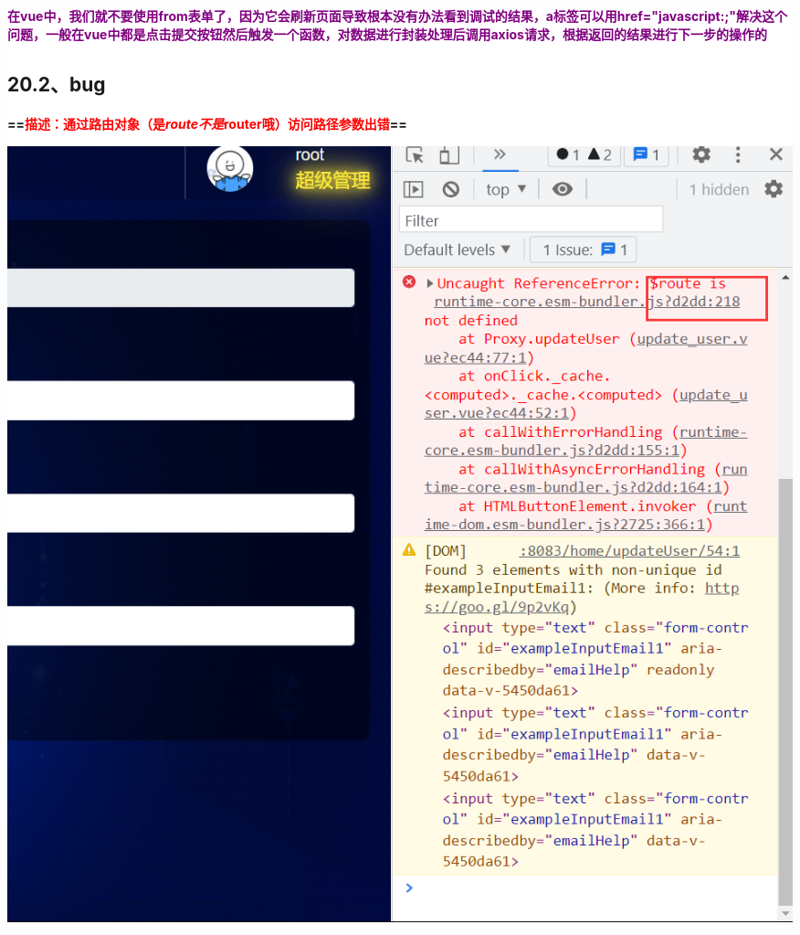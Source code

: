 **<font color='purple'>在vue中，我们就不要使用from表单了，因为它会刷新页面导致根本没有办法看到调试的结果，a标签可以用href="javascript:;"解决这个问题，一般在vue中都是点击提交按钮然后触发一个函数，对数据进行封装处理后调用axios请求，根据返回的结果进行下一步的操作的</font>**



## 20.2、bug

**==<font color='red'>描述：通过路由对象（是$route不是$router哦）访问路径参数出错</font>==**

![image-20220314222527870](Typora_images/开发思路与BUG集合/image-20220314222527870.png)
